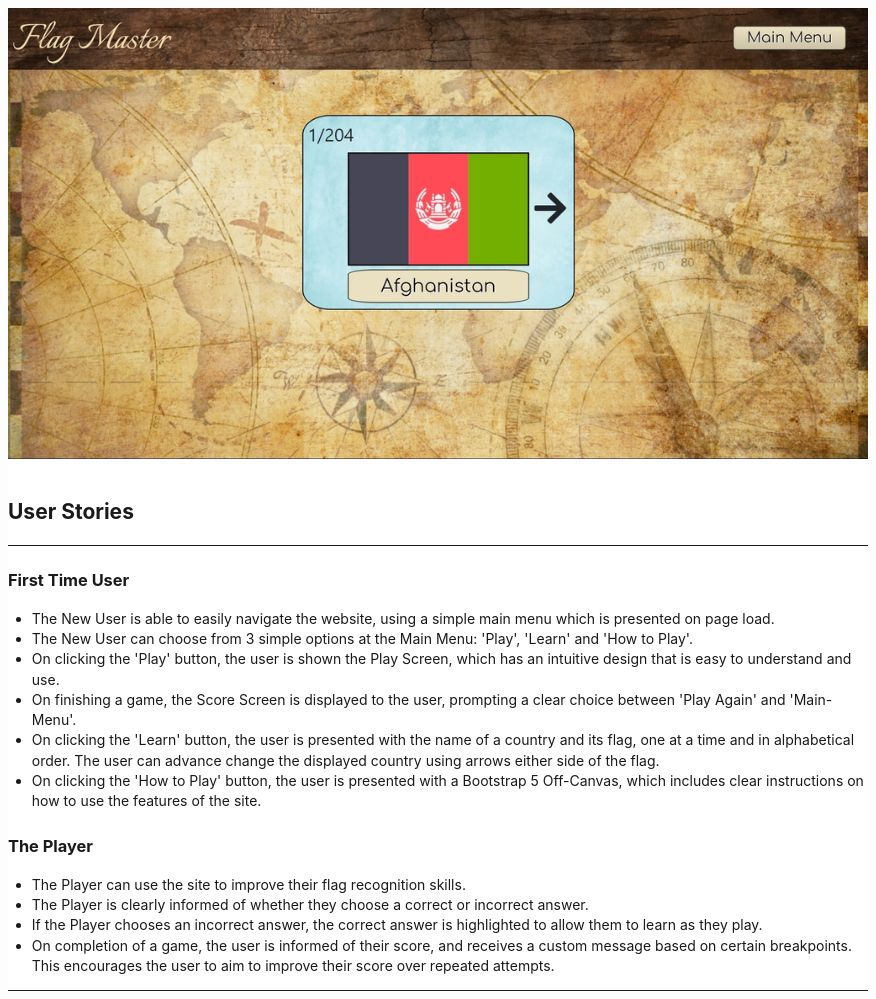![](READMEASSETS/screenshots/learn-screenshot.jpg)
---
## **User Stories**
---

### First Time User
* The New User is able to easily navigate the website, using a simple main menu which is presented on page load. 
* The New User can choose from 3 simple options at the Main Menu: 'Play', 'Learn' and 'How to Play'.
* On clicking the 'Play' button, the user is shown the Play Screen, which has an intuitive design that is easy to understand and use. 
* On finishing a game, the Score Screen is displayed to the user, prompting a clear choice between 'Play Again' and 'Main-Menu'.
* On clicking the 'Learn' button, the user is presented with the name of a country and its flag, one at a time and in alphabetical order. The user can advance change the displayed country using arrows either side of the flag. 
* On clicking the 'How to Play' button, the user is presented with a Bootstrap 5 Off-Canvas, which includes clear instructions on how to use the features of the site.

### The Player
* The Player can use the site to improve their flag recognition skills.
* The Player is clearly informed of whether they choose a correct or incorrect answer.
* If the Player chooses an incorrect answer, the correct answer is highlighted to allow them to learn as they play.
* On completion of a game, the user is informed of their score, and receives a custom message based on certain breakpoints. This encourages the user to aim to improve their score over repeated attempts. 

--- 